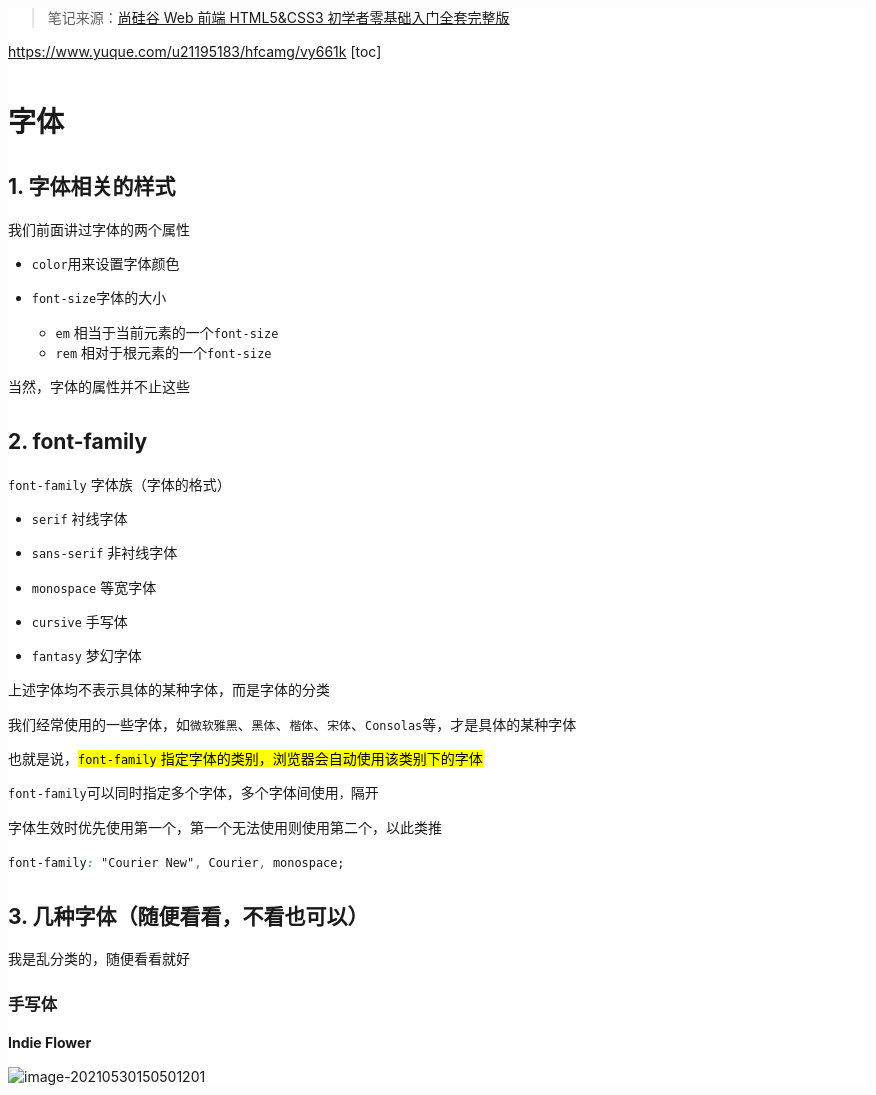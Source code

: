 > 笔记来源：[尚硅谷 Web 前端 HTML5&CSS3 初学者零基础入门全套完整版](https://www.bilibili.com/video/BV1XJ411X7Ud)

https://www.yuque.com/u21195183/hfcamg/vy661k
[toc]

# 字体

## 1. 字体相关的样式

我们前面讲过字体的两个属性

- `color`用来设置字体颜色

- `font-size`字体的大小
  - `em` 相当于当前元素的一个`font-size`
  - `rem` 相对于根元素的一个`font-size `

当然，字体的属性并不止这些

## 2. font-family

`font-family` 字体族（字体的格式）

- `serif` 衬线字体

- `sans-serif` 非衬线字体

- `monospace` 等宽字体

- `cursive` 手写体

- `fantasy` 梦幻字体

上述字体均不表示具体的某种字体，而是字体的分类

我们经常使用的一些字体，如`微软雅黑`、`黑体`、`楷体`、`宋体`、`Consolas`等，才是具体的某种字体

也就是说，<mark>`font-family` 指定字体的类别，浏览器会自动使用该类别下的字体 </mark>

`font-family`可以同时指定多个字体，多个字体间使用`，`隔开

字体生效时优先使用第一个，第一个无法使用则使用第二个，以此类推

```css
font-family: "Courier New", Courier, monospace;
```

## 3. 几种字体（随便看看，不看也可以）

我是乱分类的，随便看看就好

### 手写体

**Indie Flower**

![image-20210530150501201](https://img-blog.csdnimg.cn/img_convert/5e61429db239e98963586c869c27aead.png)
